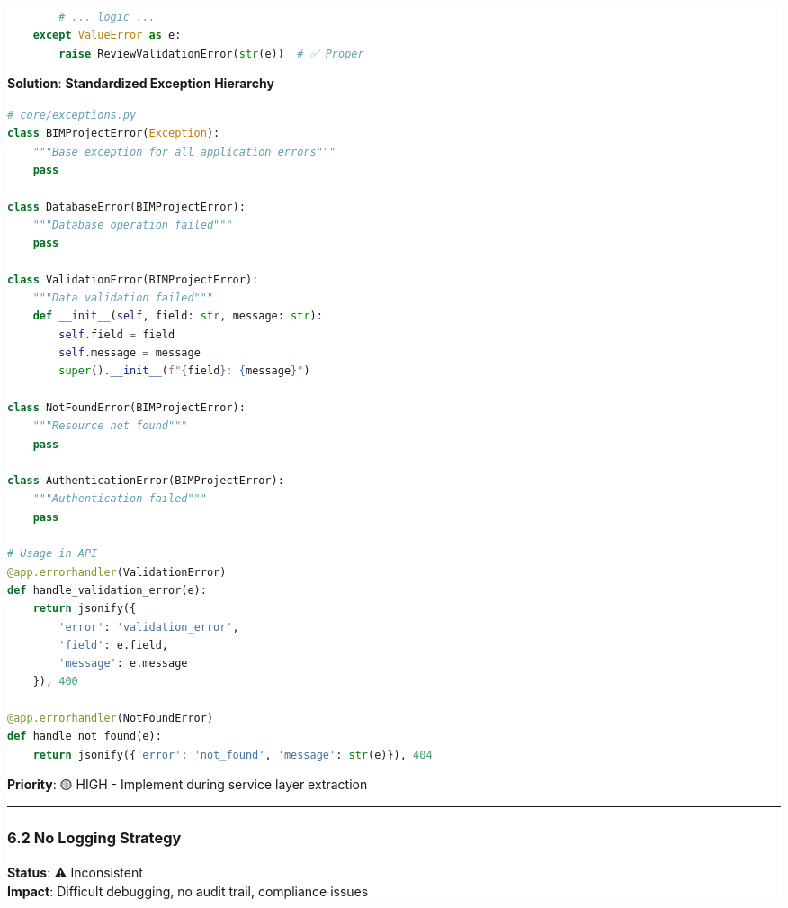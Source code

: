 ```python
        # ... logic ...
    except ValueError as e:
        raise ReviewValidationError(str(e))  # ✅ Proper
```

**Solution**: **Standardized Exception Hierarchy**
```python
# core/exceptions.py
class BIMProjectError(Exception):
    """Base exception for all application errors"""
    pass

class DatabaseError(BIMProjectError):
    """Database operation failed"""
    pass

class ValidationError(BIMProjectError):
    """Data validation failed"""
    def __init__(self, field: str, message: str):
        self.field = field
        self.message = message
        super().__init__(f"{field}: {message}")

class NotFoundError(BIMProjectError):
    """Resource not found"""
    pass

class AuthenticationError(BIMProjectError):
    """Authentication failed"""
    pass

# Usage in API
@app.errorhandler(ValidationError)
def handle_validation_error(e):
    return jsonify({
        'error': 'validation_error',
        'field': e.field,
        'message': e.message
    }), 400

@app.errorhandler(NotFoundError)
def handle_not_found(e):
    return jsonify({'error': 'not_found', 'message': str(e)}), 404
```

**Priority**: 🟡 HIGH - Implement during service layer extraction

---

### 6.2 No Logging Strategy
**Status**: ⚠️ Inconsistent  
**Impact**: Difficult debugging, no audit trail, compliance issues
